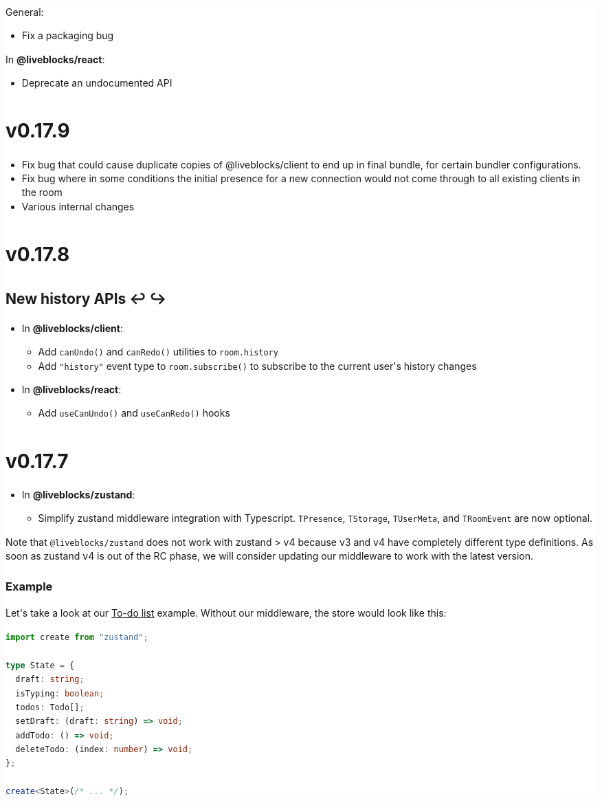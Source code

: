 General:

- Fix a packaging bug

In **@liveblocks/react**:

- Deprecate an undocumented API

# v0.17.9

- Fix bug that could cause duplicate copies of @liveblocks/client to end up in
  final bundle, for certain bundler configurations.
- Fix bug where in some conditions the initial presence for a new connection
  would not come through to all existing clients in the room
- Various internal changes

# v0.17.8

## New history APIs ↩️ ↪️

- In **@liveblocks/client**:

  - Add `canUndo()` and `canRedo()` utilities to `room.history`
  - Add `"history"` event type to `room.subscribe()` to subscribe to the current
    user's history changes

- In **@liveblocks/react**:

  - Add `useCanUndo()` and `useCanRedo()` hooks

# v0.17.7

- In **@liveblocks/zustand**:

  - Simplify zustand middleware integration with Typescript. `TPresence`,
    `TStorage`, `TUserMeta`, and `TRoomEvent` are now optional.

Note that `@liveblocks/zustand` does not work with zustand > v4 because v3 and
v4 have completely different type definitions. As soon as zustand v4 is out of
the RC phase, we will consider updating our middleware to work with the latest
version.

### Example

Let's take a look at our
[To-do list](https://github.com/liveblocks/liveblocks/tree/main/examples/zustand-todo-list)
example. Without our middleware, the store would look like this:

```ts
import create from "zustand";

type State = {
  draft: string;
  isTyping: boolean;
  todos: Todo[];
  setDraft: (draft: string) => void;
  addTodo: () => void;
  deleteTodo: (index: number) => void;
};

create<State>(/* ... */);
```
